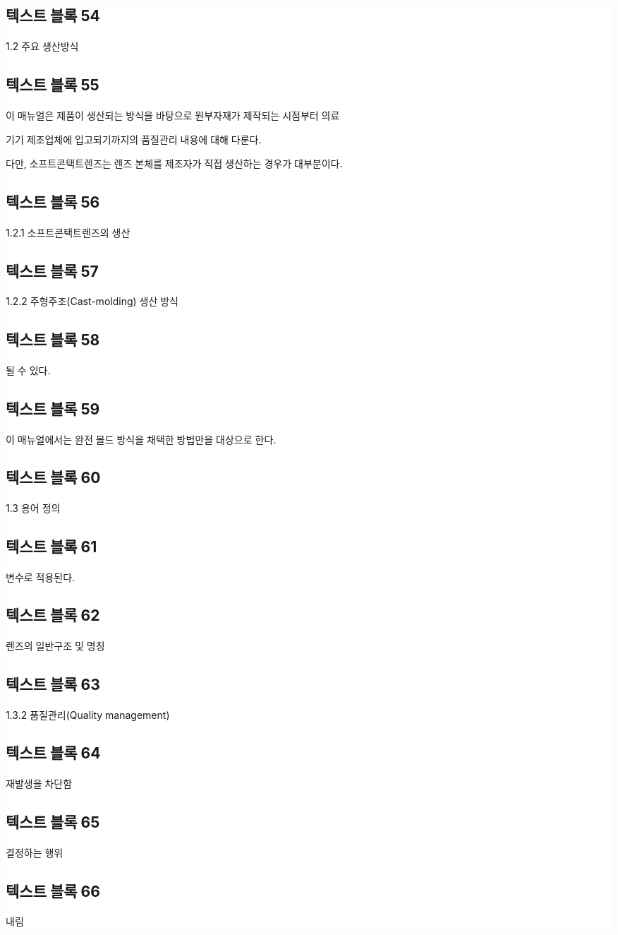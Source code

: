 ## 텍스트 블록 54
1.2 주요 생산방식

## 텍스트 블록 55
이 매뉴얼은 제품이 생산되는 방식을 바탕으로 원부자재가 제작되는 시점부터 의료

기기 제조업체에 입고되기까지의 품질관리 내용에 대해 다룬다.

다만, 소프트콘택트렌즈는 렌즈 본체를 제조자가 직접 생산하는 경우가 대부분이다.

## 텍스트 블록 56
1.2.1 소프트콘택트렌즈의 생산

## 텍스트 블록 57
1.2.2 주형주조(Cast-molding) 생산 방식

## 텍스트 블록 58
될 수 있다.

## 텍스트 블록 59
이 매뉴얼에서는 완전 몰드 방식을 채택한 방법만을 대상으로 한다.

## 텍스트 블록 60
1.3 용어 정의

## 텍스트 블록 61
변수로 적용된다.

## 텍스트 블록 62
렌즈의 일반구조 및 명칭

## 텍스트 블록 63
1.3.2 품질관리(Quality management)

## 텍스트 블록 64
재발생을 차단함

## 텍스트 블록 65
결정하는 행위

## 텍스트 블록 66
내림

